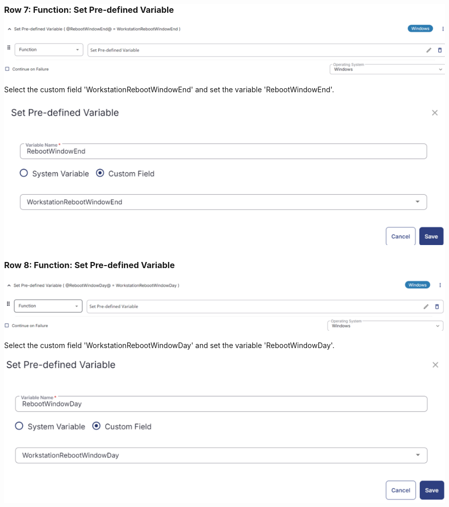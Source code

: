 ### Row 7: Function: Set Pre-defined Variable

![Row 7](../../../static/img/Force-Reboot-Workstation-With-Reboot-Windows-Verification/image_24.png)

Select the custom field 'WorkstationRebootWindowEnd' and set the variable 'RebootWindowEnd'.

![Row 7 Variable](../../../static/img/Force-Reboot-Workstation-With-Reboot-Windows-Verification/image_25.png)

### Row 8: Function: Set Pre-defined Variable

![Row 8](../../../static/img/Force-Reboot-Workstation-With-Reboot-Windows-Verification/image_26.png)

Select the custom field 'WorkstationRebootWindowDay' and set the variable 'RebootWindowDay'.

![Row 8 Variable](../../../static/img/Force-Reboot-Workstation-With-Reboot-Windows-Verification/image_27.png)
